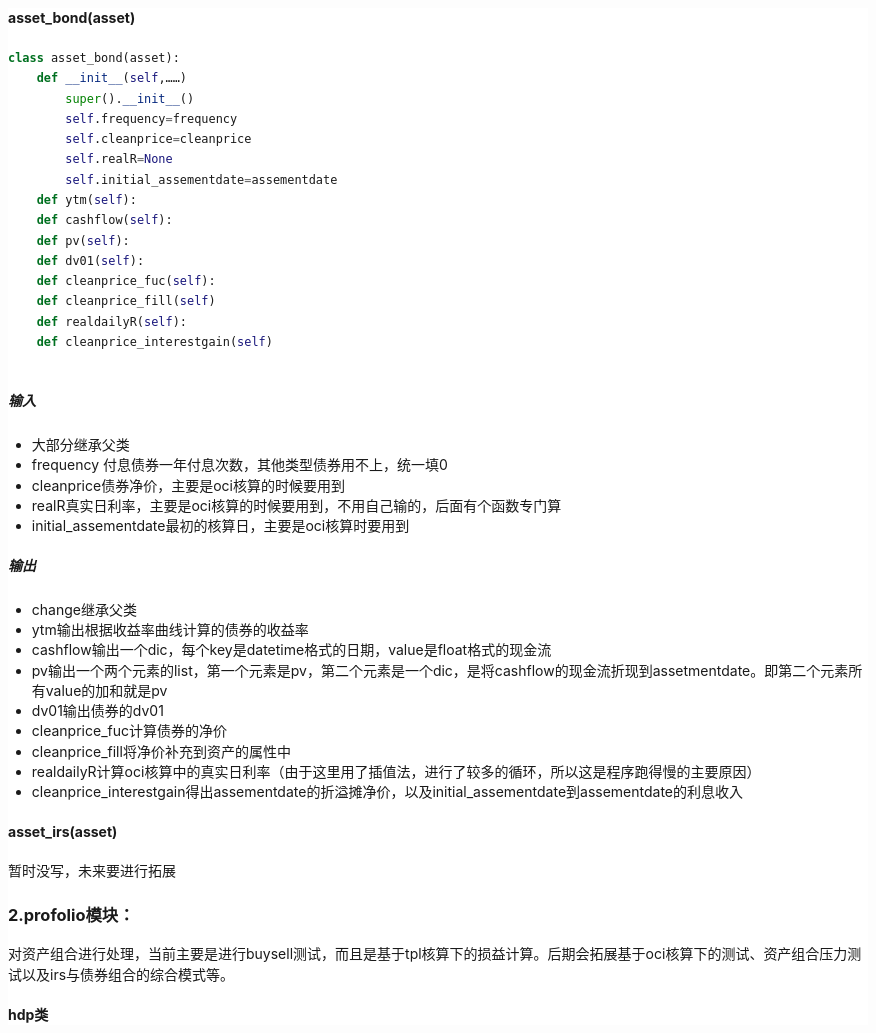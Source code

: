 #### asset_bond(asset)

```python
class asset_bond(asset):
    def __init__(self,……)
        super().__init__()
        self.frequency=frequency
        self.cleanprice=cleanprice
        self.realR=None
        self.initial_assementdate=assementdate
    def ytm(self):
    def cashflow(self):
    def pv(self):
    def dv01(self):
    def cleanprice_fuc(self):
    def cleanprice_fill(self)
    def realdailyR(self):
    def cleanprice_interestgain(self)
    
```



##### 输入

* 大部分继承父类
* frequency 付息债券一年付息次数，其他类型债券用不上，统一填0
* cleanprice债券净价，主要是oci核算的时候要用到
* realR真实日利率，主要是oci核算的时候要用到，不用自己输的，后面有个函数专门算
* initial_assementdate最初的核算日，主要是oci核算时要用到

##### 输出

* change继承父类
* ytm输出根据收益率曲线计算的债券的收益率
* cashflow输出一个dic，每个key是datetime格式的日期，value是float格式的现金流
* pv输出一个两个元素的list，第一个元素是pv，第二个元素是一个dic，是将cashflow的现金流折现到assetmentdate。即第二个元素所有value的加和就是pv
* dv01输出债券的dv01
* cleanprice_fuc计算债券的净价
* cleanprice_fill将净价补充到资产的属性中
* realdailyR计算oci核算中的真实日利率（由于这里用了插值法，进行了较多的循环，所以这是程序跑得慢的主要原因）
* cleanprice_interestgain得出assementdate的折溢摊净价，以及initial_assementdate到assementdate的利息收入

#### asset_irs(asset)

暂时没写，未来要进行拓展



### 2.profolio模块：

对资产组合进行处理，当前主要是进行buysell测试，而且是基于tpl核算下的损益计算。后期会拓展基于oci核算下的测试、资产组合压力测试以及irs与债券组合的综合模式等。

#### hdp类

